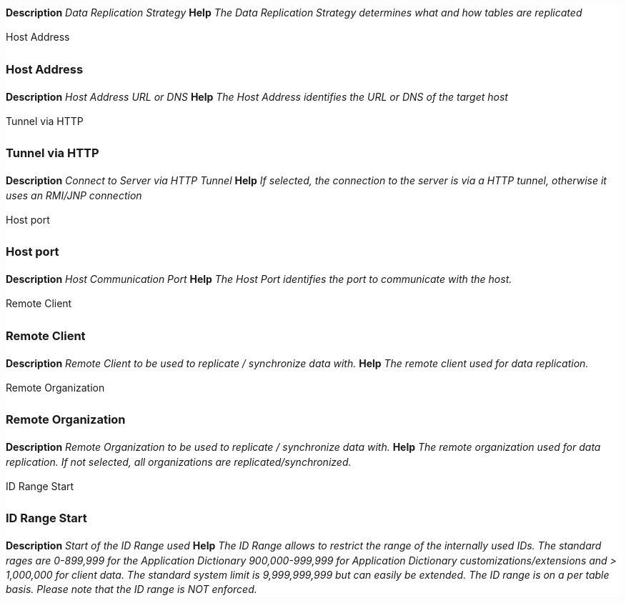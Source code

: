 **Description**
 *Data Replication Strategy*
**Help**
 *The Data Replication Strategy determines what and how tables are replicated*

Host Address
### Host Address

**Description**
 *Host Address URL or DNS*
**Help**
 *The Host Address identifies the URL or DNS of the target host*

Tunnel via HTTP
### Tunnel via HTTP

**Description**
 *Connect to Server via HTTP Tunnel*
**Help**
 *If selected, the connection to the server is via a HTTP tunnel, otherwise it uses an RMI/JNP connection*

Host port
### Host port

**Description**
 *Host Communication Port*
**Help**
 *The Host Port identifies the port to communicate with the host.*

Remote Client
### Remote Client

**Description**
 *Remote Client to be used to replicate / synchronize data with.*
**Help**
 *The remote client used for data replication.*

Remote Organization
### Remote Organization

**Description**
 *Remote Organization to be used to replicate / synchronize data with.*
**Help**
 *The remote organization used for data replication. If not selected, all organizations are replicated/synchronized.*

ID Range Start
### ID Range Start

**Description**
 *Start of the ID Range used*
**Help**
 *The ID Range allows to restrict the range of the internally used IDs. The standard rages are 0-899,999 for the Application Dictionary 900,000-999,999 for Application Dictionary customizations/extensions and > 1,000,000 for client data. The standard system limit is 9,999,999,999 but can easily be extended.  The ID range is on a per table basis.
Please note that the ID range is NOT enforced.*

